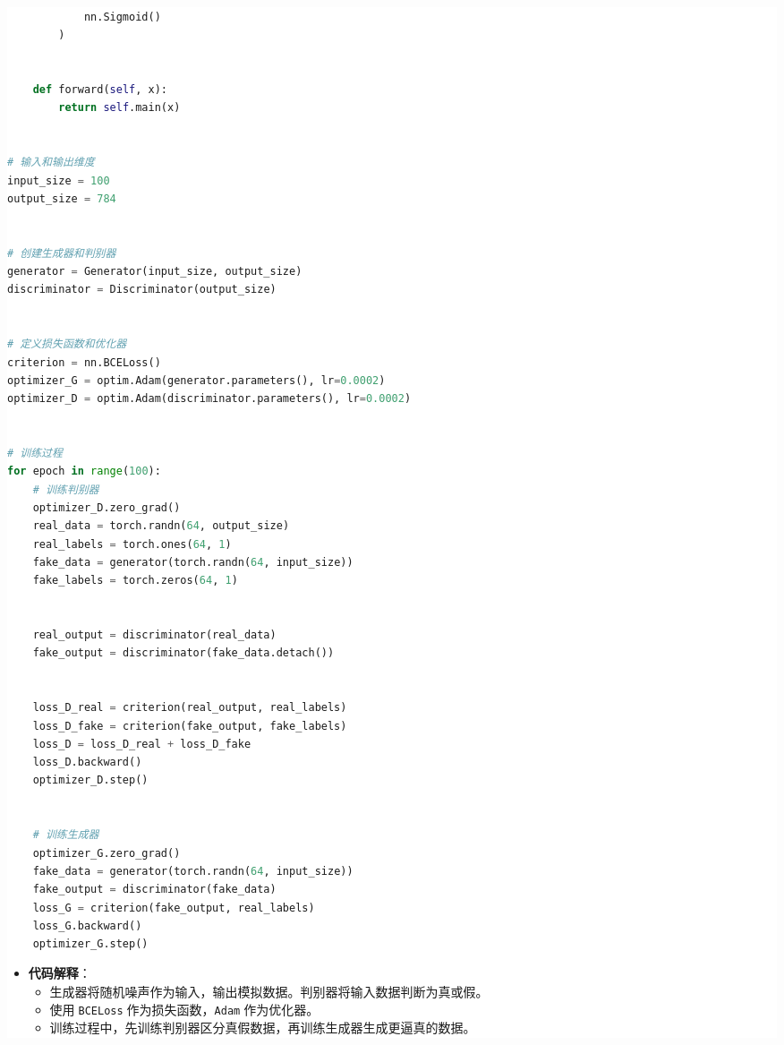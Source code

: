 ```python
            nn.Sigmoid()
        )


    def forward(self, x):
        return self.main(x)


# 输入和输出维度
input_size = 100
output_size = 784


# 创建生成器和判别器
generator = Generator(input_size, output_size)
discriminator = Discriminator(output_size)


# 定义损失函数和优化器
criterion = nn.BCELoss()
optimizer_G = optim.Adam(generator.parameters(), lr=0.0002)
optimizer_D = optim.Adam(discriminator.parameters(), lr=0.0002)


# 训练过程
for epoch in range(100):
    # 训练判别器
    optimizer_D.zero_grad()
    real_data = torch.randn(64, output_size)
    real_labels = torch.ones(64, 1)
    fake_data = generator(torch.randn(64, input_size))
    fake_labels = torch.zeros(64, 1)


    real_output = discriminator(real_data)
    fake_output = discriminator(fake_data.detach())


    loss_D_real = criterion(real_output, real_labels)
    loss_D_fake = criterion(fake_output, fake_labels)
    loss_D = loss_D_real + loss_D_fake
    loss_D.backward()
    optimizer_D.step()


    # 训练生成器
    optimizer_G.zero_grad()
    fake_data = generator(torch.randn(64, input_size))
    fake_output = discriminator(fake_data)
    loss_G = criterion(fake_output, real_labels)
    loss_G.backward()
    optimizer_G.step()
```
- **代码解释**：
    - 生成器将随机噪声作为输入，输出模拟数据。判别器将输入数据判断为真或假。
    - 使用 `BCELoss` 作为损失函数，`Adam` 作为优化器。
    - 训练过程中，先训练判别器区分真假数据，再训练生成器生成更逼真的数据。
